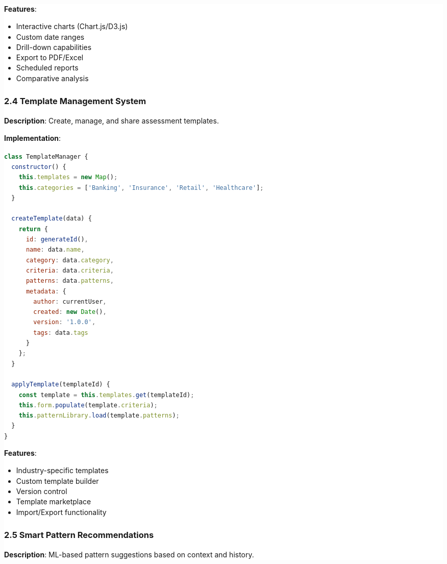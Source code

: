 **Features**:
- Interactive charts (Chart.js/D3.js)
- Custom date ranges
- Drill-down capabilities
- Export to PDF/Excel
- Scheduled reports
- Comparative analysis

### 2.4 Template Management System
**Description**: Create, manage, and share assessment templates.

**Implementation**:
```javascript
class TemplateManager {
  constructor() {
    this.templates = new Map();
    this.categories = ['Banking', 'Insurance', 'Retail', 'Healthcare'];
  }
  
  createTemplate(data) {
    return {
      id: generateId(),
      name: data.name,
      category: data.category,
      criteria: data.criteria,
      patterns: data.patterns,
      metadata: {
        author: currentUser,
        created: new Date(),
        version: '1.0.0',
        tags: data.tags
      }
    };
  }
  
  applyTemplate(templateId) {
    const template = this.templates.get(templateId);
    this.form.populate(template.criteria);
    this.patternLibrary.load(template.patterns);
  }
}
```

**Features**:
- Industry-specific templates
- Custom template builder
- Version control
- Template marketplace
- Import/Export functionality

### 2.5 Smart Pattern Recommendations
**Description**: ML-based pattern suggestions based on context and history.
